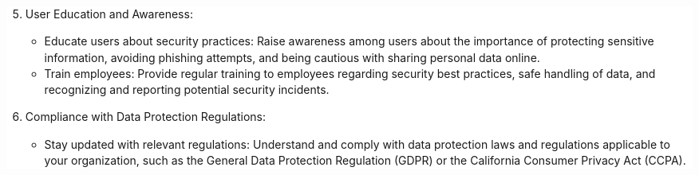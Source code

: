 5. User Education and Awareness:

   - Educate users about security practices: Raise awareness among users about the importance of protecting sensitive information, avoiding phishing attempts, and being cautious with sharing personal data online.
   - Train employees: Provide regular training to employees regarding security best practices, safe handling of data, and recognizing and reporting potential security incidents.

6. Compliance with Data Protection Regulations:
   - Stay updated with relevant regulations: Understand and comply with data protection laws and regulations applicable to your organization, such as the General Data Protection Regulation (GDPR) or the California Consumer Privacy Act (CCPA).
